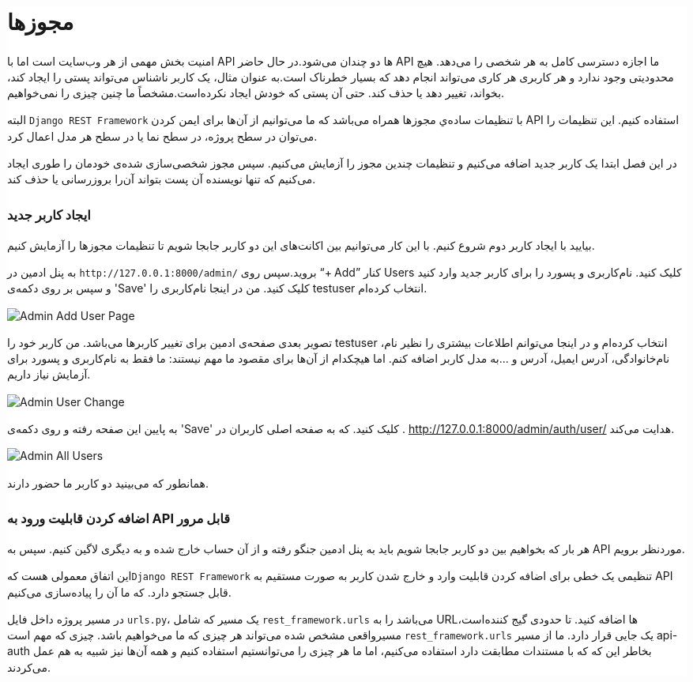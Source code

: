 <div dir="ltr">
  
# مجوزها    
  
امنیت بخش مهمی از هر وب‌سایت است اما با API ها دو چندان می‌شود.در حال حاضر API ما اجازه دسترسی کامل به هر شخصی را می‌دهد. هیچ محدودیتی وجود ندارد و هر کاربری هر کاری می‌تواند انجام دهد که بسیار خطرناک است.به عنوان مثال، یک کاربر ناشناس می‌تواند پستی را ایجاد کند، بخواند، تغییر دهد یا حذف کند. حتی آن پستی که خودش ایجاد نکرده‌است.مشخصاً ما چنین چیزی را نمی‌خواهیم.


البته `Django REST Framework` با تنظیمات ساده‌ي مجوزها همراه می‌باشد که ما می‌توانیم از آن‌ها برای ایمن کردن API استفاده کنیم.
این تنظیمات را می‌توان در سطح پروژه، در سطح نما یا در سطح هر مدل اعمال کرد.
  
در این فصل ابتدا یک کاربر جدید اضافه می‌کنیم و تنظیمات چندین مجوز را آزمایش می‌کنیم. سپس مجوز شخصی‌سازی شده‌ی خودمان را طوری ایجاد می‌کنیم که تنها نویسنده آن پست بتواند آن‌را بروزرسانی یا حذف کند.
  
 ### ایجاد کاربر جدید
 بیایید با ایجاد کاربر دوم شروع کنیم. با این کار می‌توانیم بین اکانت‌های این دو کاربر جابجا شویم تا تنظیمات مجوزها را آزمایش کنیم.
 
به پنل ادمین در `http://127.0.0.1:8000/admin/` بروید.سپس روی “+ Add” کنار Users کلیک کنید. نام‌کاربری و پسورد را برای کاربر جدید وارد کنید و سپس بر روی دکمه‌ی 'Save' کلیک کنید. من در اینجا نام‌کاربری را testuser انتخاب کرده‌ام.
  
![Admin Add User Page](images/1.jpg)

تصویر بعدی صفحه‌ی ادمین برای تغییر کاربرها می‌باشد. من کاربر خود را testuser  انتخاب کرده‌ام و در اینجا می‌توانم اطلاعات بیشتری را نظیر نام، نام‌خانوادگی، آدرس ایمیل، آدرس و ...به مدل کاربر اضافه کنم. اما هیچکدام از آن‌ها برای مقصود ما مهم نیستند: ما فقط به نام‌کاربری و پسورد برای آزمایش نیاز داریم. 
  
![Admin User Change](images/2.jpg)

به پایین این صفحه رفته و روی دکمه‌ی 'Save' کلیک کنید. که به صفحه اصلی کاربران در .
http://127.0.0.1:8000/admin/auth/user/
هدایت می‌کند.
  
 ![Admin All Users](images/3.jpg)
  
 همانطور که می‌بینید دو کاربر ما حضور دارند.
  
 ### اضافه کردن قابلیت ورود به API قابل مرور
 
 هر بار که بخواهیم بین دو کاربر جابجا شویم باید به پنل ادمین جنگو رفته و از آن حساب خارج شده و به دیگری لاگین کنیم. سپس به API موردنظر برویم.
 
این اتفاق معمولی هست که`Django REST Framework`  تنظیمی یک خطی برای اضافه  کردن قابلیت وارد و خارج شدن کاربر به صورت مستقیم به API قابل جستجو دارد. که ما آن‌ را پیاده‌سازی می‌کنیم.
 
در مسیر پروژه داخل فایل `urls.py`، یک مسیر که شامل `rest_framework.urls` می‌باشد را به URLها اضافه کنید. تا حدودی گیج کننده‌است، مسیرواقعی مشخص شده می‌تواند هر چیزی که ما می‌خواهیم باشد. چیزی که مهم است `rest_framework.urls` یک جایی قرار دارد. ما از مسیر   api-auth بخاطر این که که با مستندات مطابقت دارد استفاده می‌کنیم، اما ما هر چیزی را می‌توانستیم استفاده کنیم و همه آن‌ها نیز شبیه به هم عمل می‌کردند.  
   